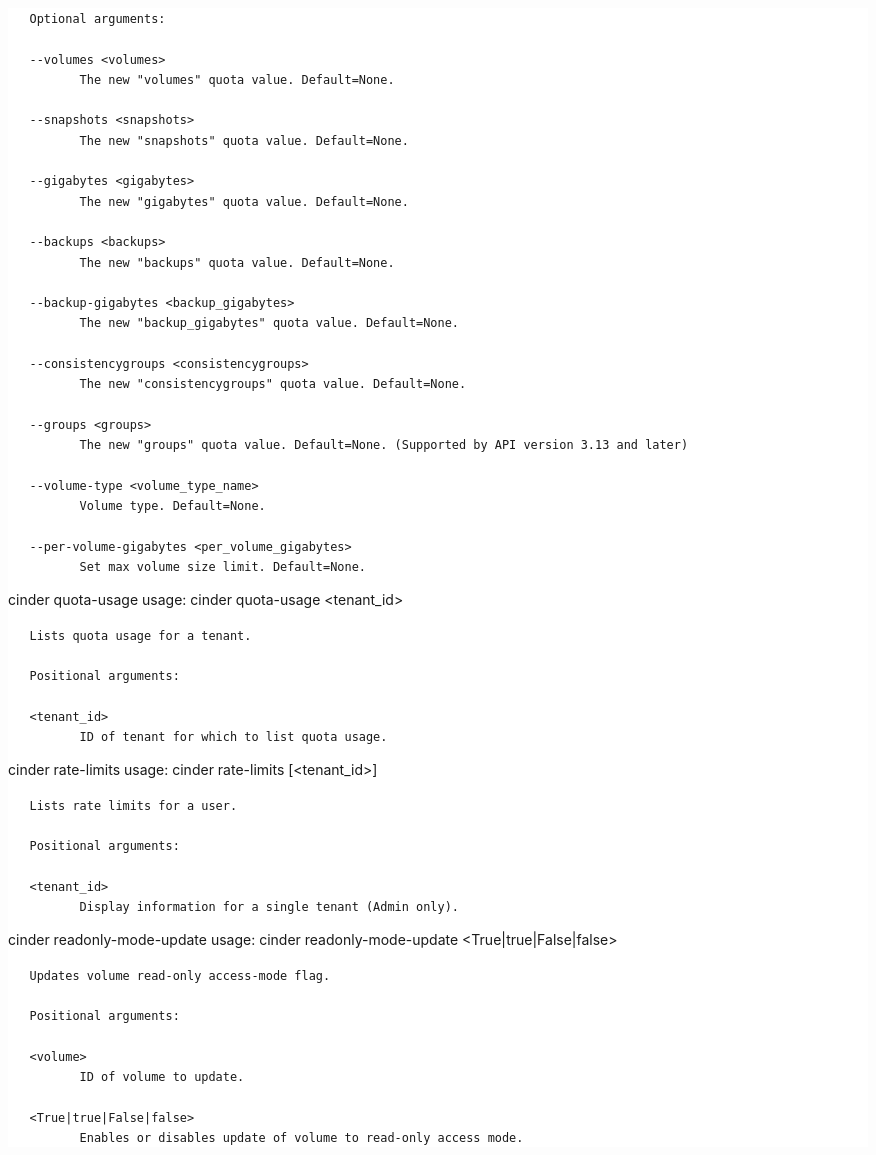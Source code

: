        Optional arguments:

       --volumes <volumes>
              The new "volumes" quota value. Default=None.

       --snapshots <snapshots>
              The new "snapshots" quota value. Default=None.

       --gigabytes <gigabytes>
              The new "gigabytes" quota value. Default=None.

       --backups <backups>
              The new "backups" quota value. Default=None.

       --backup-gigabytes <backup_gigabytes>
              The new "backup_gigabytes" quota value. Default=None.

       --consistencygroups <consistencygroups>
              The new "consistencygroups" quota value. Default=None.

       --groups <groups>
              The new "groups" quota value. Default=None. (Supported by API version 3.13 and later)

       --volume-type <volume_type_name>
              Volume type. Default=None.

       --per-volume-gigabytes <per_volume_gigabytes>
              Set max volume size limit. Default=None.

   cinder quota-usage
          usage: cinder quota-usage <tenant_id>

       Lists quota usage for a tenant.

       Positional arguments:

       <tenant_id>
              ID of tenant for which to list quota usage.

   cinder rate-limits
          usage: cinder rate-limits [<tenant_id>]

       Lists rate limits for a user.

       Positional arguments:

       <tenant_id>
              Display information for a single tenant (Admin only).

   cinder readonly-mode-update
          usage: cinder readonly-mode-update <volume> <True|true|False|false>

       Updates volume read-only access-mode flag.

       Positional arguments:

       <volume>
              ID of volume to update.

       <True|true|False|false>
              Enables or disables update of volume to read-only access mode.
